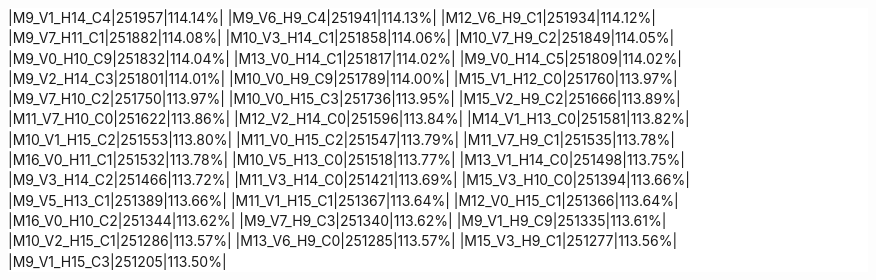 |M9_V1_H14_C4|251957|114.14%|
|M9_V6_H9_C4|251941|114.13%|
|M12_V6_H9_C1|251934|114.12%|
|M9_V7_H11_C1|251882|114.08%|
|M10_V3_H14_C1|251858|114.06%|
|M10_V7_H9_C2|251849|114.05%|
|M9_V0_H10_C9|251832|114.04%|
|M13_V0_H14_C1|251817|114.02%|
|M9_V0_H14_C5|251809|114.02%|
|M9_V2_H14_C3|251801|114.01%|
|M10_V0_H9_C9|251789|114.00%|
|M15_V1_H12_C0|251760|113.97%|
|M9_V7_H10_C2|251750|113.97%|
|M10_V0_H15_C3|251736|113.95%|
|M15_V2_H9_C2|251666|113.89%|
|M11_V7_H10_C0|251622|113.86%|
|M12_V2_H14_C0|251596|113.84%|
|M14_V1_H13_C0|251581|113.82%|
|M10_V1_H15_C2|251553|113.80%|
|M11_V0_H15_C2|251547|113.79%|
|M11_V7_H9_C1|251535|113.78%|
|M16_V0_H11_C1|251532|113.78%|
|M10_V5_H13_C0|251518|113.77%|
|M13_V1_H14_C0|251498|113.75%|
|M9_V3_H14_C2|251466|113.72%|
|M11_V3_H14_C0|251421|113.69%|
|M15_V3_H10_C0|251394|113.66%|
|M9_V5_H13_C1|251389|113.66%|
|M11_V1_H15_C1|251367|113.64%|
|M12_V0_H15_C1|251366|113.64%|
|M16_V0_H10_C2|251344|113.62%|
|M9_V7_H9_C3|251340|113.62%|
|M9_V1_H9_C9|251335|113.61%|
|M10_V2_H15_C1|251286|113.57%|
|M13_V6_H9_C0|251285|113.57%|
|M15_V3_H9_C1|251277|113.56%|
|M9_V1_H15_C3|251205|113.50%|